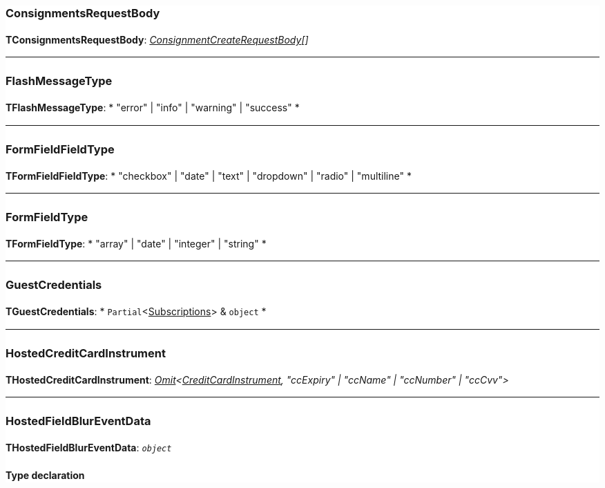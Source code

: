 ###  ConsignmentsRequestBody

**ΤConsignmentsRequestBody**: *[ConsignmentCreateRequestBody](interfaces/consignmentcreaterequestbody.md)[]*

___
<a id="flashmessagetype"></a>

###  FlashMessageType

**ΤFlashMessageType**: * "error" &#124; "info" &#124; "warning" &#124; "success"
*

___
<a id="formfieldfieldtype"></a>

###  FormFieldFieldType

**ΤFormFieldFieldType**: * "checkbox" &#124; "date" &#124; "text" &#124; "dropdown" &#124; "radio" &#124; "multiline"
*

___
<a id="formfieldtype"></a>

###  FormFieldType

**ΤFormFieldType**: * "array" &#124; "date" &#124; "integer" &#124; "string"
*

___
<a id="guestcredentials"></a>

###  GuestCredentials

**ΤGuestCredentials**: * `Partial`<[Subscriptions](interfaces/subscriptions.md)> & `object`
*

___
<a id="hostedcreditcardinstrument"></a>

###  HostedCreditCardInstrument

**ΤHostedCreditCardInstrument**: *[Omit](#omit)<[CreditCardInstrument](interfaces/creditcardinstrument.md),  "ccExpiry" &#124; "ccName" &#124; "ccNumber" &#124; "ccCvv">*

___
<a id="hostedfieldblureventdata"></a>

###  HostedFieldBlurEventData

**ΤHostedFieldBlurEventData**: *`object`*

#### Type declaration
